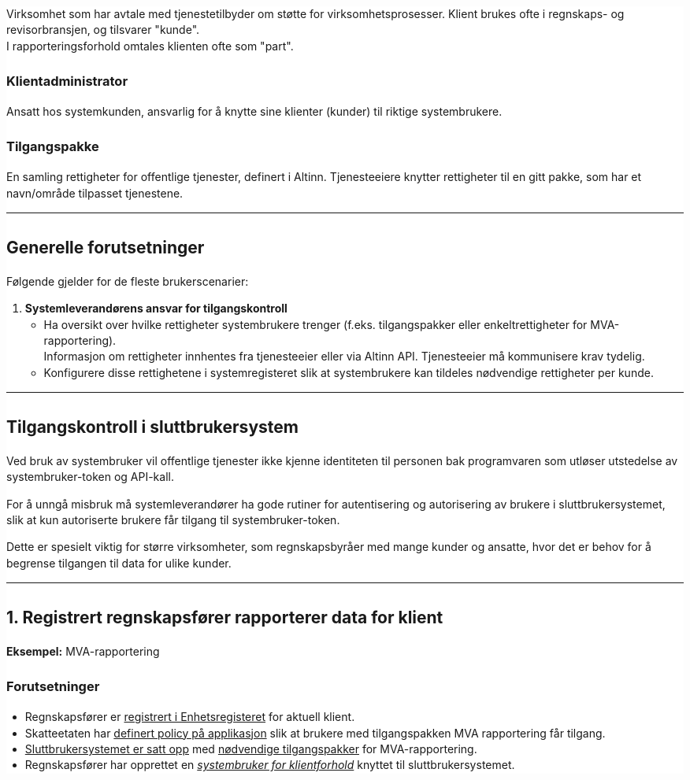 Virksomhet som har avtale med tjenestetilbyder om støtte for virksomhetsprosesser. Klient brukes ofte i regnskaps- og revisorbransjen, og tilsvarer "kunde".  
I rapporteringsforhold omtales klienten ofte som "part".

### Klientadministrator

Ansatt hos systemkunden, ansvarlig for å knytte sine klienter (kunder) til riktige systembrukere.

### Tilgangspakke

En samling rettigheter for offentlige tjenester, definert i Altinn. Tjenesteeiere knytter rettigheter til en gitt pakke, som har et navn/område tilpasset tjenestene.

---

## Generelle forutsetninger

Følgende gjelder for de fleste brukerscenarier:

1. **Systemleverandørens ansvar for tilgangskontroll**
   - Ha oversikt over hvilke rettigheter systembrukere trenger (f.eks. tilgangspakker eller enkeltrettigheter for MVA-rapportering).  
     Informasjon om rettigheter innhentes fra tjenesteeier eller via Altinn API. Tjenesteeier må kommunisere krav tydelig.
   - Konfigurere disse rettighetene i systemregisteret slik at systembrukere kan tildeles nødvendige rettigheter per kunde.

---

## Tilgangskontroll i sluttbrukersystem

Ved bruk av systembruker vil offentlige tjenester ikke kjenne identiteten til personen bak programvaren som utløser utstedelse av systembruker-token og API-kall.

For å unngå misbruk må systemleverandører ha gode rutiner for autentisering og autorisering av brukere i sluttbrukersystemet, slik at kun autoriserte brukere får tilgang til systembruker-token.

Dette er spesielt viktig for større virksomheter, som regnskapsbyråer med mange kunder og ansatte, hvor det er behov for å begrense tilgangen til data for ulike kunder.

---

## 1. Registrert regnskapsfører rapporterer data for klient

**Eksempel:** MVA-rapportering

### Forutsetninger

- Regnskapsfører er [registrert i Enhetsregisteret](https://info.altinn.no/skjemaoversikt/bronnoysundregistrene/registrere-nye-og-endre-eksisterende-foretak-og-enheter---samordnet-registermelding/) for aktuell klient.
- Skatteetaten har [definert policy på applikasjon](/altinn-studio/reference/configuration/authorization/) slik at brukere med tilgangspakken MVA rapportering får tilgang.
- [Sluttbrukersystemet er satt opp](../../guides/system-vendor/system-user/) med [nødvendige tilgangspakker](https://docs.altinn.studio/authorization/what-do-you-get/accessgroups/accessgroups/) for MVA-rapportering.
- Regnskapsfører har opprettet en [_systembruker for klientforhold_](../../guides/system-vendor/system-user/#opprettelse-av-en-systembruker-for-agentsystembruker) knyttet til sluttbrukersystemet.
